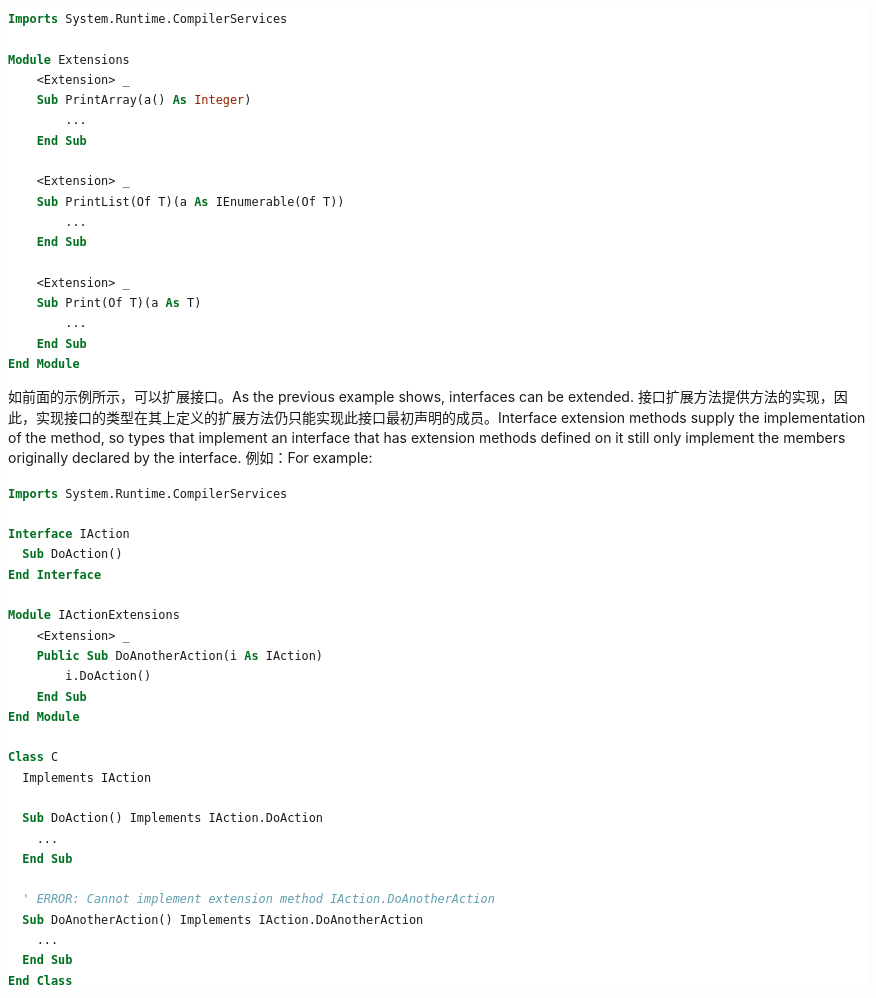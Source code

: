 ```vb
Imports System.Runtime.CompilerServices

Module Extensions
    <Extension> _
    Sub PrintArray(a() As Integer)
        ...
    End Sub

    <Extension> _
    Sub PrintList(Of T)(a As IEnumerable(Of T))
        ...
    End Sub

    <Extension> _
    Sub Print(Of T)(a As T)
        ...
    End Sub
End Module
```

<span data-ttu-id="3eb9c-336">如前面的示例所示，可以扩展接口。</span><span class="sxs-lookup"><span data-stu-id="3eb9c-336">As the previous example shows, interfaces can be extended.</span></span> <span data-ttu-id="3eb9c-337">接口扩展方法提供方法的实现，因此，实现接口的类型在其上定义的扩展方法仍只能实现此接口最初声明的成员。</span><span class="sxs-lookup"><span data-stu-id="3eb9c-337">Interface extension methods supply the implementation of the method, so types that implement an interface that has extension methods defined on it still only implement the members originally declared by the interface.</span></span> <span data-ttu-id="3eb9c-338">例如：</span><span class="sxs-lookup"><span data-stu-id="3eb9c-338">For example:</span></span>

```vb
Imports System.Runtime.CompilerServices

Interface IAction
  Sub DoAction()
End Interface

Module IActionExtensions 
    <Extension> _
    Public Sub DoAnotherAction(i As IAction) 
        i.DoAction()
    End Sub
End Module

Class C
  Implements IAction

  Sub DoAction() Implements IAction.DoAction
    ...
  End Sub

  ' ERROR: Cannot implement extension method IAction.DoAnotherAction
  Sub DoAnotherAction() Implements IAction.DoAnotherAction
    ...
  End Sub
End Class
```
